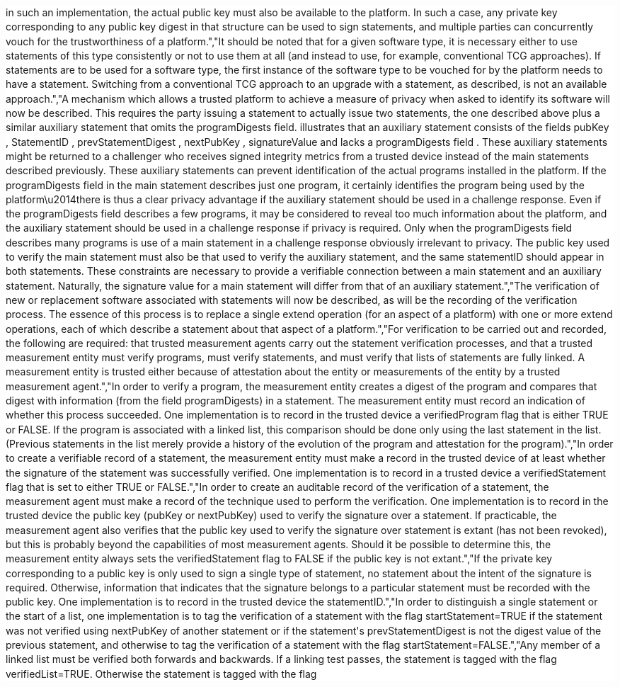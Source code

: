in such an implementation, the actual public key must also be available to the platform. In such a case, any private key corresponding to any public key digest in that structure can be used to sign statements, and multiple parties can concurrently vouch for the trustworthiness of a platform.","It should be noted that for a given software type, it is necessary either to use statements of this type consistently or not to use them at all (and instead to use, for example, conventional TCG approaches). If statements are to be used for a software type, the first instance of the software type to be vouched for by the platform needs to have a statement. Switching from a conventional TCG approach to an upgrade with a statement, as described, is not an available approach.","A mechanism which allows a trusted platform to achieve a measure of privacy when asked to identify its software will now be described. This requires the party issuing a statement to actually issue two statements, the one described above plus a similar auxiliary statement that omits the programDigests field.  illustrates that an auxiliary statement  consists of the fields pubKey , StatementID , prevStatementDigest , nextPubKey , signatureValue  and lacks a programDigests field . These auxiliary statements might be returned to a challenger who receives signed integrity metrics from a trusted device instead of the main statements described previously. These auxiliary statements can prevent identification of the actual programs installed in the platform. If the programDigests field in the main statement describes just one program, it certainly identifies the program being used by the platform\u2014there is thus a clear privacy advantage if the auxiliary statement should be used in a challenge response. Even if the programDigests field describes a few programs, it may be considered to reveal too much information about the platform, and the auxiliary statement should be used in a challenge response if privacy is required. Only when the programDigests field describes many programs is use of a main statement in a challenge response obviously irrelevant to privacy. The public key used to verify the main statement must also be that used to verify the auxiliary statement, and the same statementID should appear in both statements. These constraints are necessary to provide a verifiable connection between a main statement and an auxiliary statement. Naturally, the signature value for a main statement will differ from that of an auxiliary statement.","The verification of new or replacement software associated with statements will now be described, as will be the recording of the verification process. The essence of this process is to replace a single extend operation (for an aspect of a platform) with one or more extend operations, each of which describe a statement about that aspect of a platform.","For verification to be carried out and recorded, the following are required: that trusted measurement agents carry out the statement verification processes, and that a trusted measurement entity must verify programs, must verify statements, and must verify that lists of statements are fully linked. A measurement entity is trusted either because of attestation about the entity or measurements of the entity by a trusted measurement agent.","In order to verify a program, the measurement entity creates a digest of the program and compares that digest with information (from the field programDigests) in a statement. The measurement entity must record an indication of whether this process succeeded. One implementation is to record in the trusted device a verifiedProgram flag that is either TRUE or FALSE. If the program is associated with a linked list, this comparison should be done only using the last statement in the list. (Previous statements in the list merely provide a history of the evolution of the program and attestation for the program).","In order to create a verifiable record of a statement, the measurement entity must make a record in the trusted device of at least whether the signature of the statement was successfully verified. One implementation is to record in a trusted device a verifiedStatement flag that is set to either TRUE or FALSE.","In order to create an auditable record of the verification of a statement, the measurement agent must make a record of the technique used to perform the verification. One implementation is to record in the trusted device the public key (pubKey or nextPubKey) used to verify the signature over a statement. If practicable, the measurement agent also verifies that the public key used to verify the signature over statement is extant (has not been revoked), but this is probably beyond the capabilities of most measurement agents. Should it be possible to determine this, the measurement entity always sets the verifiedStatement flag to FALSE if the public key is not extant.","If the private key corresponding to a public key is only used to sign a single type of statement, no statement about the intent of the signature is required. Otherwise, information that indicates that the signature belongs to a particular statement must be recorded with the public key. One implementation is to record in the trusted device the statementID.","In order to distinguish a single statement or the start of a list, one implementation is to tag the verification of a statement with the flag startStatement=TRUE if the statement was not verified using nextPubKey of another statement or if the statement's prevStatementDigest is not the digest value of the previous statement, and otherwise to tag the verification of a statement with the flag startStatement=FALSE.","Any member of a linked list must be verified both forwards and backwards. If a linking test passes, the statement is tagged with the flag verifiedList=TRUE. Otherwise the statement is tagged with the flag